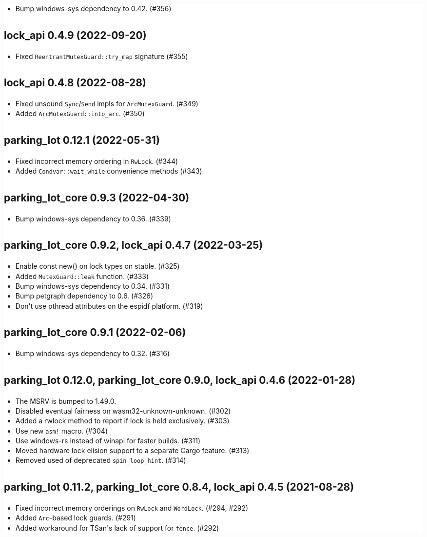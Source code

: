 - Bump windows-sys dependency to 0.42. (#356)

## lock_api 0.4.9 (2022-09-20)

- Fixed `ReentrantMutexGuard::try_map` signature (#355)

## lock_api 0.4.8 (2022-08-28)

- Fixed unsound `Sync`/`Send` impls for `ArcMutexGuard`. (#349)
- Added `ArcMutexGuard::into_arc`. (#350)

## parking_lot 0.12.1 (2022-05-31)

- Fixed incorrect memory ordering in `RwLock`. (#344)
- Added `Condvar::wait_while` convenience methods (#343)

## parking_lot_core 0.9.3 (2022-04-30)

- Bump windows-sys dependency to 0.36. (#339)

## parking_lot_core 0.9.2, lock_api 0.4.7 (2022-03-25)

- Enable const new() on lock types on stable. (#325)
- Added `MutexGuard::leak` function. (#333)
- Bump windows-sys dependency to 0.34. (#331)
- Bump petgraph dependency to 0.6. (#326)
- Don't use pthread attributes on the espidf platform. (#319)

## parking_lot_core 0.9.1 (2022-02-06)

- Bump windows-sys dependency to 0.32. (#316)

## parking_lot 0.12.0, parking_lot_core 0.9.0, lock_api 0.4.6 (2022-01-28)

- The MSRV is bumped to 1.49.0.
- Disabled eventual fairness on wasm32-unknown-unknown. (#302)
- Added a rwlock method to report if lock is held exclusively. (#303)
- Use new `asm!` macro. (#304)
- Use windows-rs instead of winapi for faster builds. (#311)
- Moved hardware lock elision support to a separate Cargo feature. (#313)
- Removed used of deprecated `spin_loop_hint`. (#314)

## parking_lot 0.11.2, parking_lot_core 0.8.4, lock_api 0.4.5 (2021-08-28)

- Fixed incorrect memory orderings on `RwLock` and `WordLock`. (#294, #292)
- Added `Arc`-based lock guards. (#291)
- Added workaround for TSan's lack of support for `fence`. (#292)
